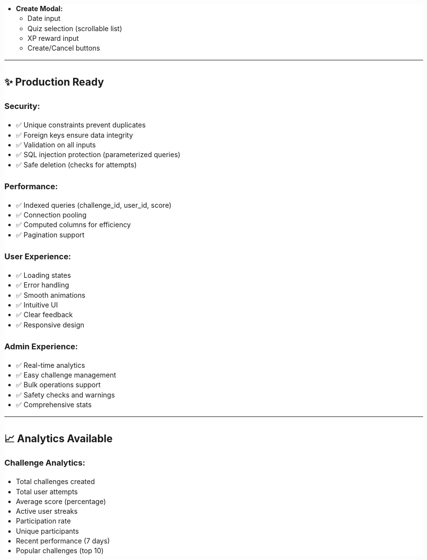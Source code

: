 - **Create Modal:**
  - Date input
  - Quiz selection (scrollable list)
  - XP reward input
  - Create/Cancel buttons

---

## ✨ Production Ready

### Security:
- ✅ Unique constraints prevent duplicates
- ✅ Foreign keys ensure data integrity
- ✅ Validation on all inputs
- ✅ SQL injection protection (parameterized queries)
- ✅ Safe deletion (checks for attempts)

### Performance:
- ✅ Indexed queries (challenge_id, user_id, score)
- ✅ Connection pooling
- ✅ Computed columns for efficiency
- ✅ Pagination support

### User Experience:
- ✅ Loading states
- ✅ Error handling
- ✅ Smooth animations
- ✅ Intuitive UI
- ✅ Clear feedback
- ✅ Responsive design

### Admin Experience:
- ✅ Real-time analytics
- ✅ Easy challenge management
- ✅ Bulk operations support
- ✅ Safety checks and warnings
- ✅ Comprehensive stats

---

## 📈 Analytics Available

### Challenge Analytics:
- Total challenges created
- Total user attempts
- Average score (percentage)
- Active user streaks
- Participation rate
- Unique participants
- Recent performance (7 days)
- Popular challenges (top 10)
